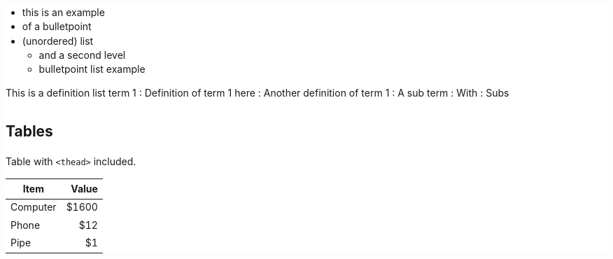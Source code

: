 -   this is an example
-   of a bulletpoint
-   (unordered) list
    -   and a second level
    -   bulletpoint list example

This is a definition list term 1
:    Definition of term 1 here
:    Another definition of term 1
:    A sub term
:    With
:    Subs

Tables
------

Table with `<thead>`  included.

| Item      | Value |
| --------- | -----:|
| Computer  | $1600 |
| Phone     |   $12 |
| Pipe      |    $1 |
